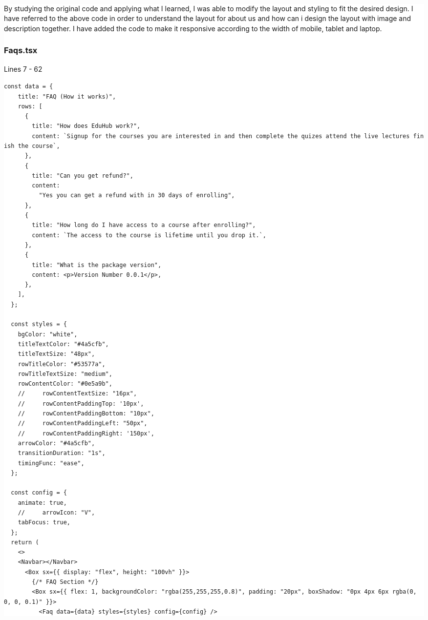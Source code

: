 By studying the original code and applying what I learned, I was able to modify the layout and styling to fit the desired design. I have referred to the above code in order to understand the layout for about us and how can i design the layout with image and description together. I have added the code to make it responsive according to the width of mobile, tablet and laptop.


### Faqs.tsx

Lines 7 - 62

```
const data = {
    title: "FAQ (How it works)",
    rows: [
      {
        title: "How does EduHub work?",
        content: `Signup for the courses you are interested in and then complete the quizes attend the live lectures finish the course`,
      },
      {
        title: "Can you get refund?",
        content:
          "Yes you can get a refund with in 30 days of enrolling",
      },
      {
        title: "How long do I have access to a course after enrolling?",
        content: `The access to the course is lifetime until you drop it.`,
      },
      {
        title: "What is the package version",
        content: <p>Version Number 0.0.1</p>,
      },
    ],
  };

  const styles = {
    bgColor: "white",
    titleTextColor: "#4a5cfb",
    titleTextSize: "48px",
    rowTitleColor: "#53577a",
    rowTitleTextSize: "medium",
    rowContentColor: "#0e5a9b",
    //     rowContentTextSize: "16px",
    //     rowContentPaddingTop: '10px',
    //     rowContentPaddingBottom: "10px",
    //     rowContentPaddingLeft: "50px",
    //     rowContentPaddingRight: '150px',
    arrowColor: "#4a5cfb",
    transitionDuration: "1s",
    timingFunc: "ease",
  };

  const config = {
    animate: true,
    //     arrowIcon: "V",
    tabFocus: true,
  };
  return (
    <>
    <Navbar></Navbar>
      <Box sx={{ display: "flex", height: "100vh" }}>
        {/* FAQ Section */}
        <Box sx={{ flex: 1, backgroundColor: "rgba(255,255,255,0.8)", padding: "20px", boxShadow: "0px 4px 6px rgba(0, 0, 0, 0.1)" }}>
          <Faq data={data} styles={styles} config={config} />
```